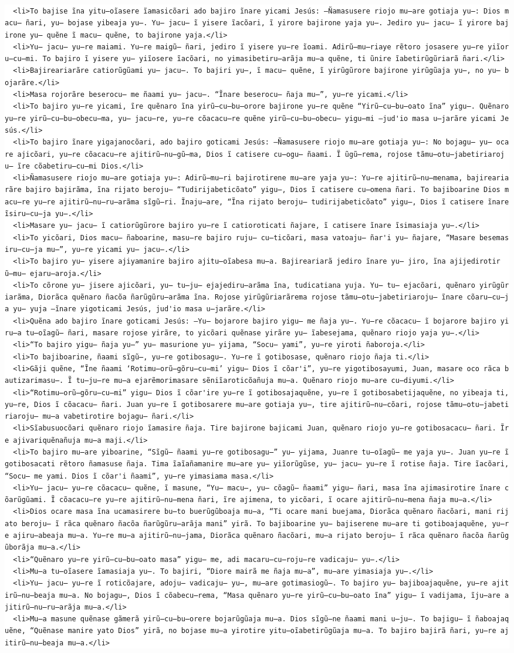      <li>To bajise ĩna yitu̶oĩasere ĩamasicõari ado bajiro ĩnare yicami Jesús: —Ñamasusere riojo mu̶are gotiaja yu̶: Dios macu̶ ñari, yu̶ bojase yibeaja yu̶. Yu̶ jacu̶ ĩ yisere ĩacõari, ĩ yirore bajirone yaja yu̶. Jediro yu̶ jacu̶ ĩ yirore bajirone yu̶ quẽne ĩ macu̶ quẽne, to bajirone yaja.</li>
      <li>Yu̶ jacu̶ yu̶re maiami. Yu̶re maigũ̶ ñari, jediro ĩ yisere yu̶re ĩoami. Adirũ̶mu̶riaye rẽtoro josasere yu̶re yiĩoru̶cu̶mi. To bajiro ĩ yisere yu̶ yiĩosere ĩacõari, no yimasibetiru̶arãja mu̶a quẽne, ti ũnire ĩabetirũgũriarã ñari.</li>
      <li>Bajireariarãre catiorũgũami yu̶ jacu̶. To bajiri yu̶, ĩ macu̶ quẽne, ĩ yirũgũrore bajirone yirũgũaja yu̶, no yu̶ bojarãre.</li>
      <li>Masa rojorãre beserocu̶ me ñaami yu̶ jacu̶. “Ĩnare beserocu̶ ñaja mu̶”, yu̶re yicami.</li>
      <li>To bajiro yu̶re yicami, ĩre quẽnaro ĩna yirũ̶cu̶bu̶orore bajirone yu̶re quẽne “Yirũ̶cu̶bu̶oato ĩna” yigu̶. Quẽnaro yu̶re yirũ̶cu̶bu̶obecu̶ma, yu̶ jacu̶re, yu̶re cõacacu̶re quẽne yirũ̶cu̶bu̶obecu̶ yigu̶mi —jud'io masa u̶jarãre yicami Jesús.</li>
      <li>To bajiro ĩnare yigajanocõari, ado bajiro goticami Jesús: —Ñamasusere riojo mu̶are gotiaja yu̶: No bojagu̶ yu̶ ocare ajicõari, yu̶re cõacacu̶re ajitirũ̶nu̶gũ̶ma, Dios ĩ catisere cu̶ogu̶ ñaami. Ĩ ũgũ̶rema, rojose tãmu̶otu̶jabetiriaroju̶ ĩre cõabetiru̶cu̶mi Dios.</li>
      <li>Ñamasusere riojo mu̶are gotiaja yu̶: Adirũ̶mu̶ri bajirotirene mu̶are yaja yu̶: Yu̶re ajitirũ̶nu̶menama, bajireariarãre bajiro bajirãma, ĩna rijato beroju̶ “Tudirijabeticõato” yigu̶, Dios ĩ catisere cu̶omena ñari. To bajiboarine Dios macu̶re yu̶re ajitirũ̶nu̶ru̶arãma sĩgũ̶ri. Ĩnaju̶are, “Ĩna rijato beroju̶ tudirijabeticõato” yigu̶, Dios ĩ catisere ĩnare ĩsiru̶cu̶ja yu̶.</li>
      <li>Masare yu̶ jacu̶ ĩ catiorũgũrore bajiro yu̶re ĩ catioroticati ñajare, ĩ catisere ĩnare ĩsimasiaja yu̶.</li>
      <li>To yicõari, Dios macu̶ ñaboarine, masu̶re bajiro ruju̶ cu̶ticõari, masa vatoaju̶ ñar'i yu̶ ñajare, “Masare besemasiru̶cu̶ja mu̶”, yu̶re yicami yu̶ jacu̶.</li>
      <li>To bajiro yu̶ yisere ajiyamanire bajiro ajitu̶oĩabesa mu̶a. Bajireariarã jediro ĩnare yu̶ jiro, ĩna ajijedirotirũ̶mu̶ ejaru̶aroja.</li>
      <li>To cõrone yu̶ jisere ajicõari, yu̶ tu̶ju̶ ejajediru̶arãma ĩna, tudicatiana yuja. Yu̶ tu̶ ejacõari, quẽnaro yirũgũriarãma, Diorãca quẽnaro ñacõa ñarũgũru̶arãma ĩna. Rojose yirũgũriarãrema rojose tãmu̶otu̶jabetiriaroju̶ ĩnare cõaru̶cu̶ja yu̶ yuja —ĩnare yigoticami Jesús, jud'io masa u̶jarãre.</li>
      <li>Quẽna ado bajiro ĩnare goticami Jesús: —Yu̶ bojarore bajiro yigu̶ me ñaja yu̶. Yu̶re cõacacu̶ ĩ bojarore bajiro yiru̶a tu̶oĩagũ̶ ñari, masare rojose yirãre, to yicõari quẽnase yirãre yu̶ ĩabesejama, quẽnaro riojo yaja yu̶.</li>
      <li>“To bajiro yigu̶ ñaja yu̶” yu̶ masurione yu̶ yijama, “Socu̶ yami”, yu̶re yiroti ñaboroja.</li>
      <li>To bajiboarine, ñaami sĩgũ̶, yu̶re gotibosagu̶. Yu̶re ĩ gotibosase, quẽnaro riojo ñaja ti.</li>
      <li>Gãji quẽne, “Ĩne ñaami ‘Rotimu̶orũ̶gõru̶cu̶mi’ yigu̶ Dios ĩ cõar'i”, yu̶re yigotibosayumi, Juan, masare oco rãca bautizarimasu̶. Ĩ tu̶ju̶re mu̶a ejarẽmorimasare sẽniĩaroticõañuja mu̶a. Quẽnaro riojo mu̶are cu̶diyumi.</li>
      <li>“Rotimu̶orũ̶gõru̶cu̶mi” yigu̶ Dios ĩ cõar'ire yu̶re ĩ gotibosajaquẽne, yu̶re ĩ gotibosabetijaquẽne, no yibeaja ti, yu̶re, Dios ĩ cõacacu̶ ñari. Juan yu̶re ĩ gotibosarere mu̶are gotiaja yu̶, tire ajitirũ̶nu̶cõari, rojose tãmu̶otu̶jabetiriaroju̶ mu̶a vabetirotire bojagu̶ ñari.</li>
      <li>Sĩabusuocõari quẽnaro riojo ĩamasire ñaja. Tire bajirone bajicami Juan, quẽnaro riojo yu̶re gotibosacacu̶ ñari. Ĩre ajivariquẽnañuja mu̶a maji.</li>
      <li>To bajiro mu̶are yiboarine, “Sĩgũ̶ ñaami yu̶re gotibosagu̶” yu̶ yijama, Juanre tu̶oĩagũ̶ me yaja yu̶. Juan yu̶re ĩ gotibosacati rẽtoro ñamasuse ñaja. Tima ĩaĩañamanire mu̶are yu̶ yiĩorũgũse, yu̶ jacu̶ yu̶re ĩ rotise ñaja. Tire ĩacõari, “Socu̶ me yami. Dios ĩ cõar'i ñaami”, yu̶re yimasiama masa.</li>
      <li>Yu̶ jacu̶ yu̶re cõacacu̶ quẽne, ĩ masune, “Yu̶ macu̶, yu̶ cõagũ̶ ñaami” yigu̶ ñari, masa ĩna ajimasirotire ĩnare cõarũgũami. Ĩ cõacacu̶re yu̶re ajitirũ̶nu̶mena ñari, ĩre ajimena, to yicõari, ĩ ocare ajitirũ̶nu̶mena ñaja mu̶a.</li>
      <li>Dios ocare masa ĩna ucamasirere bu̶to buerũgũboaja mu̶a, “Ti ocare mani buejama, Diorãca quẽnaro ñacõari, mani rijato beroju̶ ĩ rãca quẽnaro ñacõa ñarũgũru̶arãja mani” yirã. To bajiboarine yu̶ bajiserene mu̶are ti gotiboajaquẽne, yu̶re ajiru̶abeaja mu̶a. Yu̶re mu̶a ajitirũ̶nu̶jama, Diorãca quẽnaro ñacõari, mu̶a rijato beroju̶ ĩ rãca quẽnaro ñacõa ñarũgũborãja mu̶a.</li>
      <li>“Quẽnaro yu̶re yirũ̶cu̶bu̶oato masa” yigu̶ me, adi macaru̶cu̶roju̶re vadicaju̶ yu̶.</li>
      <li>Mu̶a tu̶oĩasere ĩamasiaja yu̶. To bajiri, “Diore mairã me ñaja mu̶a”, mu̶are yimasiaja yu̶.</li>
      <li>Yu̶ jacu̶ yu̶re ĩ roticõajare, adoju̶ vadicaju̶ yu̶, mu̶are gotimasiogũ̶. To bajiro yu̶ bajiboajaquẽne, yu̶re ajitirũ̶nu̶beaja mu̶a. No bojagu̶, Dios ĩ cõabecu̶rema, “Masa quẽnaro yu̶re yirũ̶cu̶bu̶oato ĩna” yigu̶ ĩ vadijama, ĩju̶are ajitirũ̶nu̶ru̶arãja mu̶a.</li>
      <li>Mu̶a masune quẽnase gãmerã yirũ̶cu̶bu̶orere bojarũgũaja mu̶a. Dios sĩgũ̶ne ñaami mani u̶ju̶. To bajigu̶ ĩ ñaboajaquẽne, “Quẽnase manire yato Dios” yirã, no bojase mu̶a yirotire yitu̶oĩabetirũgũaja mu̶a. To bajiro bajirã ñari, yu̶re ajitirũ̶nu̶beaja mu̶a.</li>